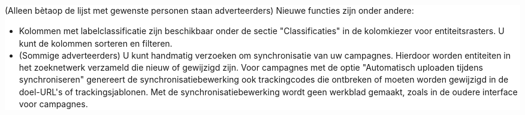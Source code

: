    <td colname="col2"> <p>(Alleen bètaop de lijst met gewenste personen staan adverteerders) Nieuwe functies zijn onder andere: </p> <p> 
     <ul id="ul_009C324AC77D4CA48955A332C7813F50"> 
      <li id="li_DE8878BDCBFD471C8D10C7D1FB10F7A0">Kolommen met labelclassificatie zijn beschikbaar onder de sectie "Classificaties" in de kolomkiezer voor entiteitsrasters. U kunt de kolommen sorteren en filteren. </li> 
      <li id="li_2DB3D78048FB40768D293BD52D2D74AB">(Sommige adverteerders) U kunt handmatig verzoeken om synchronisatie van uw campagnes. Hierdoor worden entiteiten in het zoeknetwerk verzameld die nieuw of gewijzigd zijn. Voor campagnes met de optie "Automatisch uploaden tijdens synchroniseren" genereert de synchronisatiebewerking ook trackingcodes die ontbreken of moeten worden gewijzigd in de doel-URL's of trackingsjablonen. Met de synchronisatiebewerking wordt geen werkblad gemaakt, zoals in de oudere interface voor campagnes. </li> 
     </ul> </p> </td> 
  </tr> 
 </tbody> 
</table>
